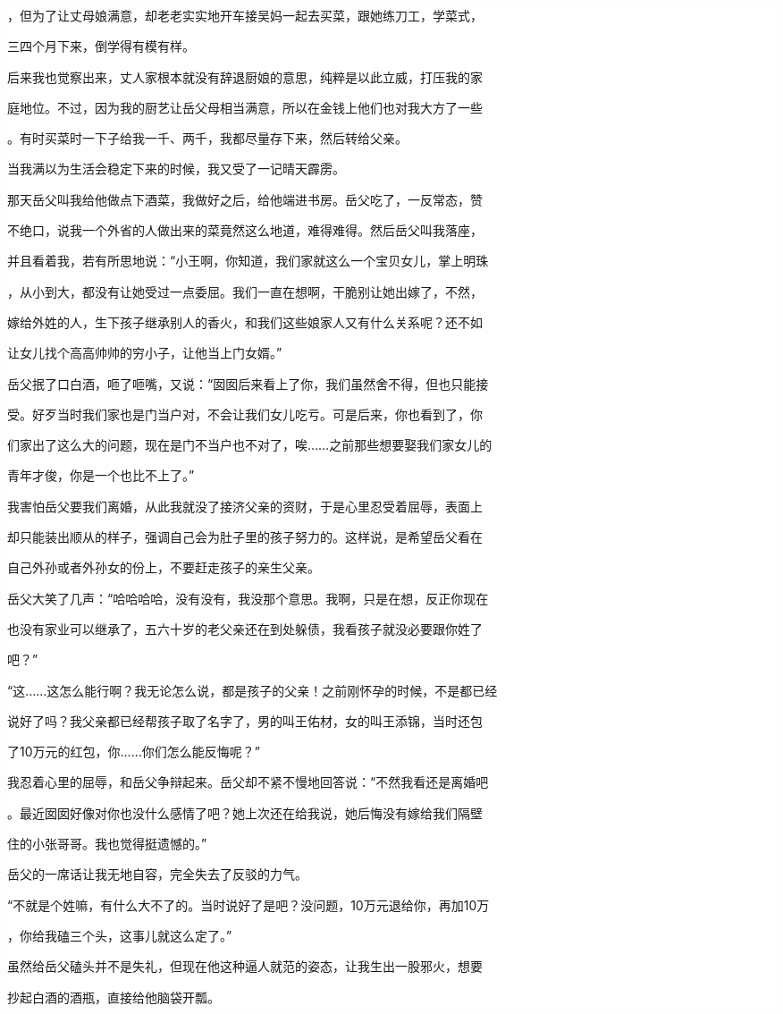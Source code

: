 ，但为了让丈母娘满意，却老老实实地开车接吴妈一起去买菜，跟她练刀工，学菜式，

三四个月下来，倒学得有模有样。

后来我也觉察出来，丈人家根本就没有辞退厨娘的意思，纯粹是以此立威，打压我的家

庭地位。不过，因为我的厨艺让岳父母相当满意，所以在金钱上他们也对我大方了一些

。有时买菜时一下子给我一千、两千，我都尽量存下来，然后转给父亲。

当我满以为生活会稳定下来的时候，我又受了一记晴天霹雳。

那天岳父叫我给他做点下酒菜，我做好之后，给他端进书房。岳父吃了，一反常态，赞

不绝口，说我一个外省的人做出来的菜竟然这么地道，难得难得。然后岳父叫我落座，

并且看着我，若有所思地说：“小王啊，你知道，我们家就这么一个宝贝女儿，掌上明珠

，从小到大，都没有让她受过一点委屈。我们一直在想啊，干脆别让她出嫁了，不然，

嫁给外姓的人，生下孩子继承别人的香火，和我们这些娘家人又有什么关系呢？还不如

让女儿找个高高帅帅的穷小子，让他当上门女婿。”

岳父抿了口白酒，咂了咂嘴，又说：“囡囡后来看上了你，我们虽然舍不得，但也只能接

受。好歹当时我们家也是门当户对，不会让我们女儿吃亏。可是后来，你也看到了，你

们家出了这么大的问题，现在是门不当户也不对了，唉……之前那些想要娶我们家女儿的

青年才俊，你是一个也比不上了。”

我害怕岳父要我们离婚，从此我就没了接济父亲的资财，于是心里忍受着屈辱，表面上

却只能装出顺从的样子，强调自己会为肚子里的孩子努力的。这样说，是希望岳父看在

自己外孙或者外孙女的份上，不要赶走孩子的亲生父亲。

岳父大笑了几声：“哈哈哈哈，没有没有，我没那个意思。我啊，只是在想，反正你现在

也没有家业可以继承了，五六十岁的老父亲还在到处躲债，我看孩子就没必要跟你姓了

吧？”

“这……这怎么能行啊？我无论怎么说，都是孩子的父亲！之前刚怀孕的时候，不是都已经

说好了吗？我父亲都已经帮孩子取了名字了，男的叫王佑材，女的叫王添锦，当时还包

了10万元的红包，你……你们怎么能反悔呢？”

我忍着心里的屈辱，和岳父争辩起来。岳父却不紧不慢地回答说：“不然我看还是离婚吧

。最近囡囡好像对你也没什么感情了吧？她上次还在给我说，她后悔没有嫁给我们隔壁

住的小张哥哥。我也觉得挺遗憾的。”

岳父的一席话让我无地自容，完全失去了反驳的力气。

“不就是个姓嘛，有什么大不了的。当时说好了是吧？没问题，10万元退给你，再加10万

，你给我磕三个头，这事儿就这么定了。”

虽然给岳父磕头并不是失礼，但现在他这种逼人就范的姿态，让我生出一股邪火，想要

抄起白酒的酒瓶，直接给他脑袋开瓢。
